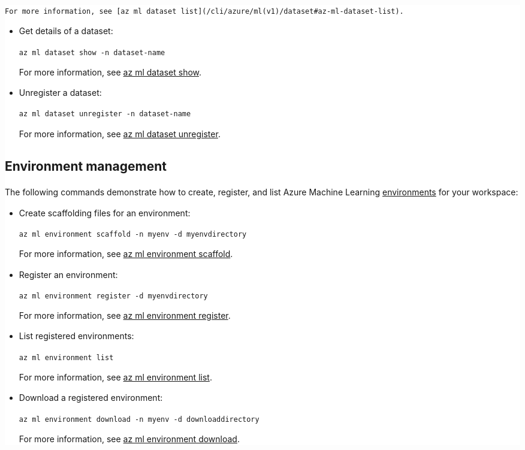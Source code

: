     For more information, see [az ml dataset list](/cli/azure/ml(v1)/dataset#az-ml-dataset-list).

+ Get details of a dataset:

    ```azurecli-interactive
    az ml dataset show -n dataset-name
    ```

    For more information, see [az ml dataset show](/cli/azure/ml(v1)/dataset#az-ml-dataset-show).

+ Unregister a dataset:

    ```azurecli-interactive
    az ml dataset unregister -n dataset-name
    ```

    For more information, see [az ml dataset unregister](/cli/azure/ml(v1)/dataset#az-ml-dataset-archive).

## Environment management

The following commands demonstrate how to create, register, and list Azure Machine Learning [environments](how-to-configure-environment.md) for your workspace:

+ Create scaffolding files for an environment:

    ```azurecli-interactive
    az ml environment scaffold -n myenv -d myenvdirectory
    ```

    For more information, see [az ml environment scaffold](/cli/azure/ml/environment#az-ml-environment-scaffold).

+ Register an environment:

    ```azurecli-interactive
    az ml environment register -d myenvdirectory
    ```

    For more information, see [az ml environment register](/cli/azure/ml/environment#az-ml-environment-register).

+ List registered environments:

    ```azurecli-interactive
    az ml environment list
    ```

    For more information, see [az ml environment list](/cli/azure/ml/environment#az-ml-environment-list).

+ Download a registered environment:

    ```azurecli-interactive
    az ml environment download -n myenv -d downloaddirectory
    ```

    For more information, see [az ml environment download](/cli/azure/ml/environment#az-ml-environment-download).
